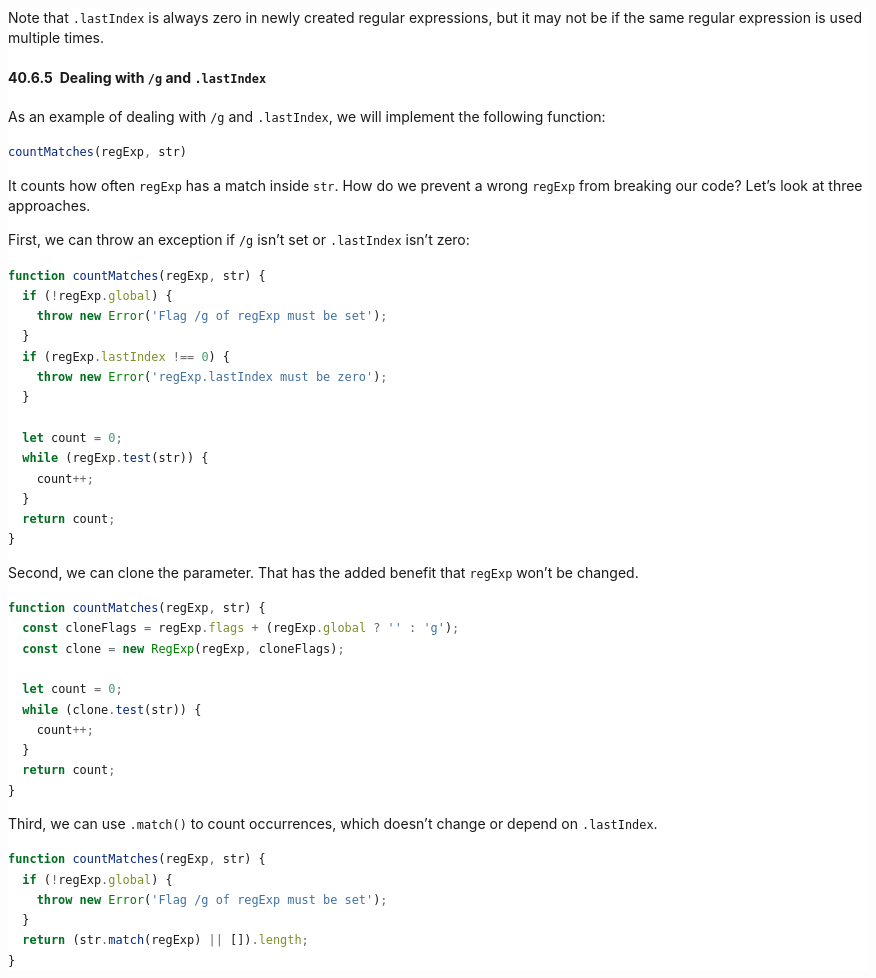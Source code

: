 Note that `.lastIndex` is always zero in newly created regular expressions, but it may not be if the same regular expression is used multiple times.

#### 40.6.5 Dealing with `/g` and `.lastIndex`

As an example of dealing with `/g` and `.lastIndex`, we will implement the following function:

```js
countMatches(regExp, str)
```

It counts how often `regExp` has a match inside `str`. How do we prevent a wrong `regExp` from breaking our code? Let’s look at three approaches.

First, we can throw an exception if `/g` isn’t set or `.lastIndex` isn’t zero:

```js
function countMatches(regExp, str) {
  if (!regExp.global) {
    throw new Error('Flag /g of regExp must be set');
  }
  if (regExp.lastIndex !== 0) {
    throw new Error('regExp.lastIndex must be zero');
  }
  
  let count = 0;
  while (regExp.test(str)) {
    count++;
  }
  return count;
}
```

Second, we can clone the parameter. That has the added benefit that `regExp` won’t be changed.

```js
function countMatches(regExp, str) {
  const cloneFlags = regExp.flags + (regExp.global ? '' : 'g');
  const clone = new RegExp(regExp, cloneFlags);

  let count = 0;
  while (clone.test(str)) {
    count++;
  }
  return count;
}
```

Third, we can use `.match()` to count occurrences, which doesn’t change or depend on `.lastIndex`.

```js
function countMatches(regExp, str) {
  if (!regExp.global) {
    throw new Error('Flag /g of regExp must be set');
  }
  return (str.match(regExp) || []).length;
}
```
